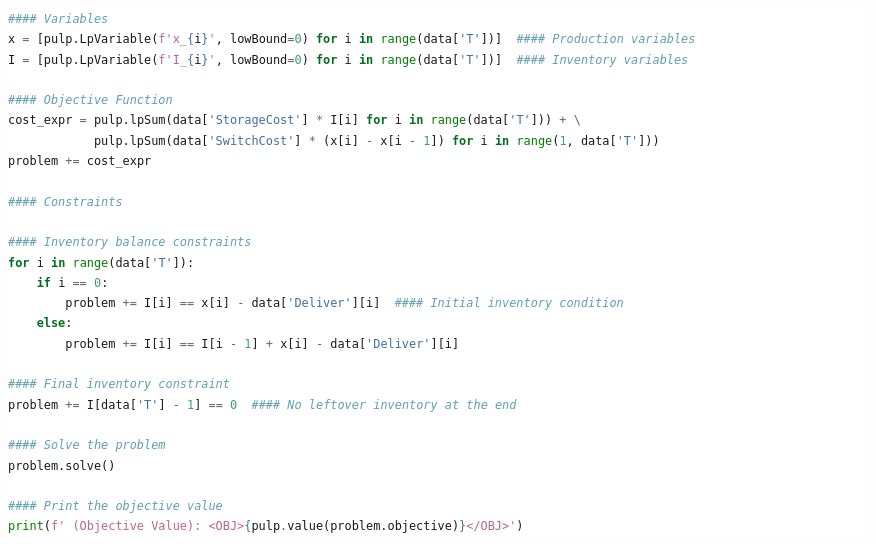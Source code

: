 ```python
#### Variables
x = [pulp.LpVariable(f'x_{i}', lowBound=0) for i in range(data['T'])]  #### Production variables
I = [pulp.LpVariable(f'I_{i}', lowBound=0) for i in range(data['T'])]  #### Inventory variables

#### Objective Function
cost_expr = pulp.lpSum(data['StorageCost'] * I[i] for i in range(data['T'])) + \
            pulp.lpSum(data['SwitchCost'] * (x[i] - x[i - 1]) for i in range(1, data['T']))
problem += cost_expr

#### Constraints

#### Inventory balance constraints
for i in range(data['T']):
    if i == 0:
        problem += I[i] == x[i] - data['Deliver'][i]  #### Initial inventory condition
    else:
        problem += I[i] == I[i - 1] + x[i] - data['Deliver'][i]

#### Final inventory constraint
problem += I[data['T'] - 1] == 0  #### No leftover inventory at the end

#### Solve the problem
problem.solve()

#### Print the objective value
print(f' (Objective Value): <OBJ>{pulp.value(problem.objective)}</OBJ>')
```

